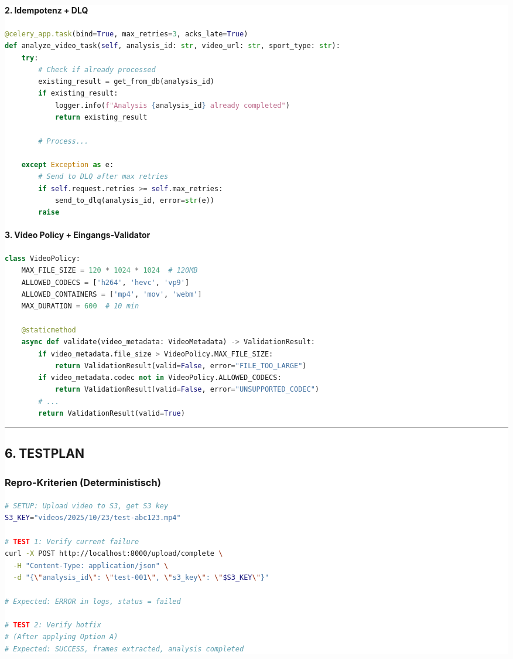 #### 2. Idempotenz + DLQ
```python
@celery_app.task(bind=True, max_retries=3, acks_late=True)
def analyze_video_task(self, analysis_id: str, video_url: str, sport_type: str):
    try:
        # Check if already processed
        existing_result = get_from_db(analysis_id)
        if existing_result:
            logger.info(f"Analysis {analysis_id} already completed")
            return existing_result
        
        # Process...
        
    except Exception as e:
        # Send to DLQ after max retries
        if self.request.retries >= self.max_retries:
            send_to_dlq(analysis_id, error=str(e))
        raise
```

#### 3. Video Policy + Eingangs-Validator
```python
class VideoPolicy:
    MAX_FILE_SIZE = 120 * 1024 * 1024  # 120MB
    ALLOWED_CODECS = ['h264', 'hevc', 'vp9']
    ALLOWED_CONTAINERS = ['mp4', 'mov', 'webm']
    MAX_DURATION = 600  # 10 min
    
    @staticmethod
    async def validate(video_metadata: VideoMetadata) -> ValidationResult:
        if video_metadata.file_size > VideoPolicy.MAX_FILE_SIZE:
            return ValidationResult(valid=False, error="FILE_TOO_LARGE")
        if video_metadata.codec not in VideoPolicy.ALLOWED_CODECS:
            return ValidationResult(valid=False, error="UNSUPPORTED_CODEC")
        # ...
        return ValidationResult(valid=True)
```

---

## 6. TESTPLAN

### Repro-Kriterien (Deterministisch)
```bash
# SETUP: Upload video to S3, get S3 key
S3_KEY="videos/2025/10/23/test-abc123.mp4"

# TEST 1: Verify current failure
curl -X POST http://localhost:8000/upload/complete \
  -H "Content-Type: application/json" \
  -d "{\"analysis_id\": \"test-001\", \"s3_key\": \"$S3_KEY\"}"

# Expected: ERROR in logs, status = failed

# TEST 2: Verify hotfix
# (After applying Option A)
# Expected: SUCCESS, frames extracted, analysis completed
```
